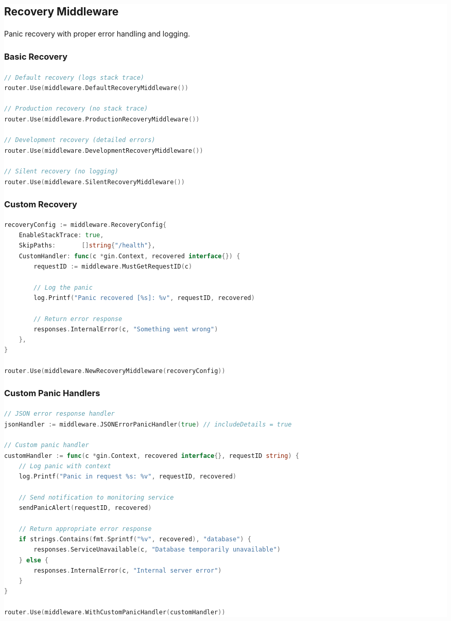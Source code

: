 ## Recovery Middleware

Panic recovery with proper error handling and logging.

### Basic Recovery

```go
// Default recovery (logs stack trace)
router.Use(middleware.DefaultRecoveryMiddleware())

// Production recovery (no stack trace)
router.Use(middleware.ProductionRecoveryMiddleware())

// Development recovery (detailed errors)
router.Use(middleware.DevelopmentRecoveryMiddleware())

// Silent recovery (no logging)
router.Use(middleware.SilentRecoveryMiddleware())
```

### Custom Recovery

```go
recoveryConfig := middleware.RecoveryConfig{
    EnableStackTrace: true,
    SkipPaths:       []string{"/health"},
    CustomHandler: func(c *gin.Context, recovered interface{}) {
        requestID := middleware.MustGetRequestID(c)
        
        // Log the panic
        log.Printf("Panic recovered [%s]: %v", requestID, recovered)
        
        // Return error response
        responses.InternalError(c, "Something went wrong")
    },
}

router.Use(middleware.NewRecoveryMiddleware(recoveryConfig))
```

### Custom Panic Handlers

```go
// JSON error response handler
jsonHandler := middleware.JSONErrorPanicHandler(true) // includeDetails = true

// Custom panic handler
customHandler := func(c *gin.Context, recovered interface{}, requestID string) {
    // Log panic with context
    log.Printf("Panic in request %s: %v", requestID, recovered)
    
    // Send notification to monitoring service
    sendPanicAlert(requestID, recovered)
    
    // Return appropriate error response
    if strings.Contains(fmt.Sprintf("%v", recovered), "database") {
        responses.ServiceUnavailable(c, "Database temporarily unavailable")
    } else {
        responses.InternalError(c, "Internal server error")
    }
}

router.Use(middleware.WithCustomPanicHandler(customHandler))
```
